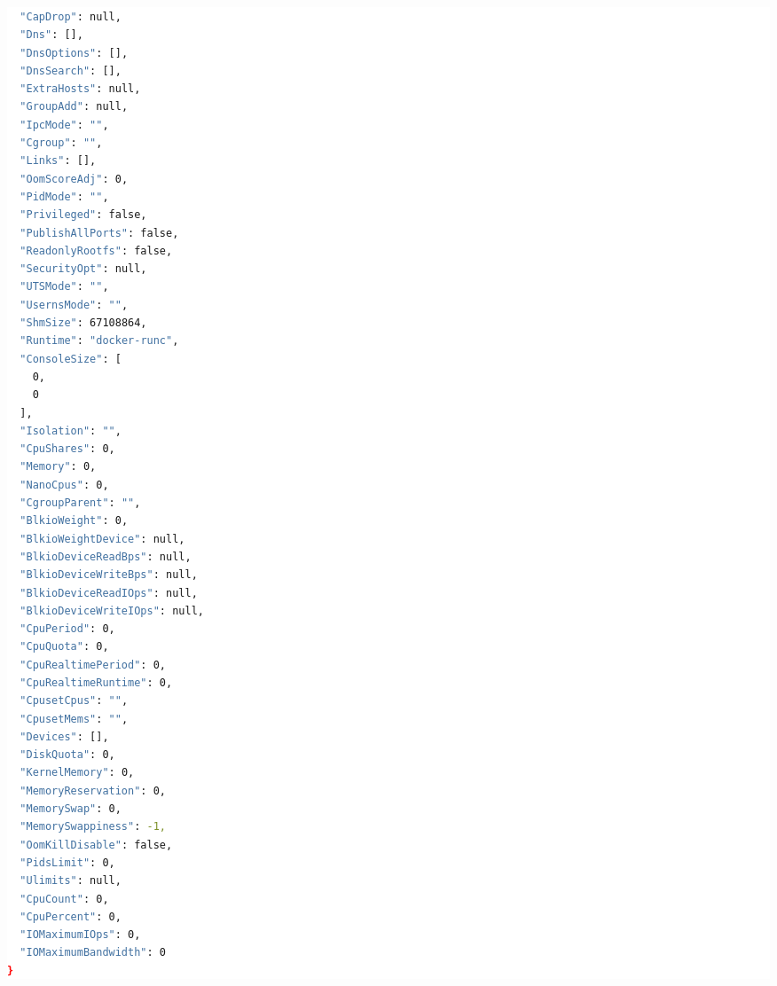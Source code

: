 ```sh
  "CapDrop": null,
  "Dns": [],
  "DnsOptions": [],
  "DnsSearch": [],
  "ExtraHosts": null,
  "GroupAdd": null,
  "IpcMode": "",
  "Cgroup": "",
  "Links": [],
  "OomScoreAdj": 0,
  "PidMode": "",
  "Privileged": false,
  "PublishAllPorts": false,
  "ReadonlyRootfs": false,
  "SecurityOpt": null,
  "UTSMode": "",
  "UsernsMode": "",
  "ShmSize": 67108864,
  "Runtime": "docker-runc",
  "ConsoleSize": [
    0,
    0
  ],
  "Isolation": "",
  "CpuShares": 0,
  "Memory": 0,
  "NanoCpus": 0,
  "CgroupParent": "",
  "BlkioWeight": 0,
  "BlkioWeightDevice": null,
  "BlkioDeviceReadBps": null,
  "BlkioDeviceWriteBps": null,
  "BlkioDeviceReadIOps": null,
  "BlkioDeviceWriteIOps": null,
  "CpuPeriod": 0,
  "CpuQuota": 0,
  "CpuRealtimePeriod": 0,
  "CpuRealtimeRuntime": 0,
  "CpusetCpus": "",
  "CpusetMems": "",
  "Devices": [],
  "DiskQuota": 0,
  "KernelMemory": 0,
  "MemoryReservation": 0,
  "MemorySwap": 0,
  "MemorySwappiness": -1,
  "OomKillDisable": false,
  "PidsLimit": 0,
  "Ulimits": null,
  "CpuCount": 0,
  "CpuPercent": 0,
  "IOMaximumIOps": 0,
  "IOMaximumBandwidth": 0
}
```
